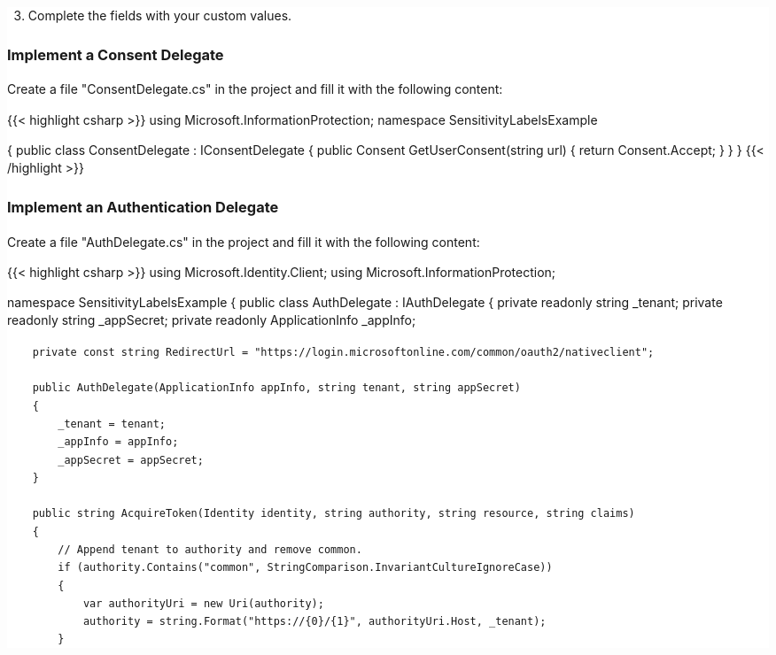 3. Complete the fields with your custom values.

### Implement a Consent Delegate

Create a file "ConsentDelegate.cs" in the project and fill it with the following content:

{{< highlight csharp >}}
using Microsoft.InformationProtection;
namespace SensitivityLabelsExample

{
    public class ConsentDelegate : IConsentDelegate
    {
        public Consent GetUserConsent(string url)
        {
            return Consent.Accept;
        }
    }
}
{{< /highlight >}}

### Implement an Authentication Delegate

Create a file "AuthDelegate.cs" in the project and fill it with the following content:

{{< highlight csharp >}}
using Microsoft.Identity.Client;
using Microsoft.InformationProtection;

namespace SensitivityLabelsExample
{
    public class AuthDelegate : IAuthDelegate
    {
        private readonly string _tenant;
        private readonly string _appSecret;
        private readonly ApplicationInfo _appInfo;

        private const string RedirectUrl = "https://login.microsoftonline.com/common/oauth2/nativeclient";
    
        public AuthDelegate(ApplicationInfo appInfo, string tenant, string appSecret)
        {
            _tenant = tenant;
            _appInfo = appInfo;
            _appSecret = appSecret;
        }
    
        public string AcquireToken(Identity identity, string authority, string resource, string claims)
        {
            // Append tenant to authority and remove common.
            if (authority.Contains("common", StringComparison.InvariantCultureIgnoreCase))
            {
                var authorityUri = new Uri(authority);
                authority = string.Format("https://{0}/{1}", authorityUri.Host, _tenant);
            }
    